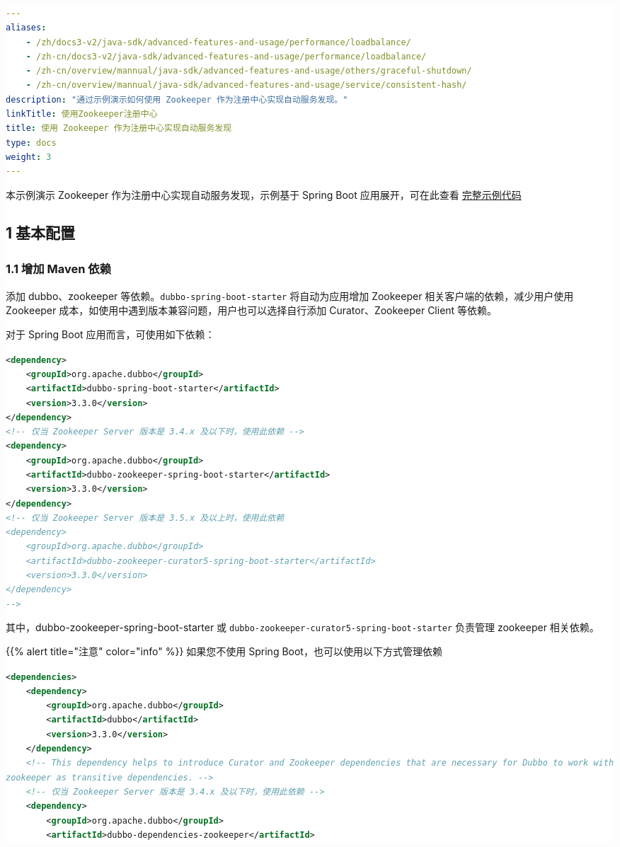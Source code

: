 ```yaml
---
aliases:
    - /zh/docs3-v2/java-sdk/advanced-features-and-usage/performance/loadbalance/
    - /zh-cn/docs3-v2/java-sdk/advanced-features-and-usage/performance/loadbalance/
    - /zh-cn/overview/mannual/java-sdk/advanced-features-and-usage/others/graceful-shutdown/
    - /zh-cn/overview/mannual/java-sdk/advanced-features-and-usage/service/consistent-hash/
description: "通过示例演示如何使用 Zookeeper 作为注册中心实现自动服务发现。"
linkTitle: 使用Zookeeper注册中心
title: 使用 Zookeeper 作为注册中心实现自动服务发现
type: docs
weight: 3
---
```


本示例演示 Zookeeper 作为注册中心实现自动服务发现，示例基于 Spring Boot 应用展开，可在此查看 [完整示例代码](https://github.com/apache/dubbo-samples/tree/master/3-extensions/registry/dubbo-samples-zookeeper)

## 1 基本配置
### 1.1 增加 Maven 依赖
添加 dubbo、zookeeper 等依赖。`dubbo-spring-boot-starter` 将自动为应用增加 Zookeeper 相关客户端的依赖，减少用户使用 Zookeeper 成本，如使用中遇到版本兼容问题，用户也可以选择自行添加 Curator、Zookeeper Client 等依赖。

对于 Spring Boot 应用而言，可使用如下依赖：
```xml
<dependency>
    <groupId>org.apache.dubbo</groupId>
    <artifactId>dubbo-spring-boot-starter</artifactId>
    <version>3.3.0</version>
</dependency>
<!-- 仅当 Zookeeper Server 版本是 3.4.x 及以下时，使用此依赖 -->
<dependency>
    <groupId>org.apache.dubbo</groupId>
    <artifactId>dubbo-zookeeper-spring-boot-starter</artifactId>
    <version>3.3.0</version>
</dependency>
<!-- 仅当 Zookeeper Server 版本是 3.5.x 及以上时，使用此依赖
<dependency>
    <groupId>org.apache.dubbo</groupId>
    <artifactId>dubbo-zookeeper-curator5-spring-boot-starter</artifactId>
    <version>3.3.0</version>
</dependency>
-->
```

其中，dubbo-zookeeper-spring-boot-starter 或 `dubbo-zookeeper-curator5-spring-boot-starter` 负责管理 zookeeper 相关依赖。


{{% alert title="注意" color="info" %}}
如果您不使用 Spring Boot，也可以使用以下方式管理依赖

```xml
<dependencies>
    <dependency>
        <groupId>org.apache.dubbo</groupId>
        <artifactId>dubbo</artifactId>
        <version>3.3.0</version>
    </dependency>
    <!-- This dependency helps to introduce Curator and Zookeeper dependencies that are necessary for Dubbo to work with zookeeper as transitive dependencies. -->
    <!-- 仅当 Zookeeper Server 版本是 3.4.x 及以下时，使用此依赖 -->
    <dependency>
        <groupId>org.apache.dubbo</groupId>
        <artifactId>dubbo-dependencies-zookeeper</artifactId>
```